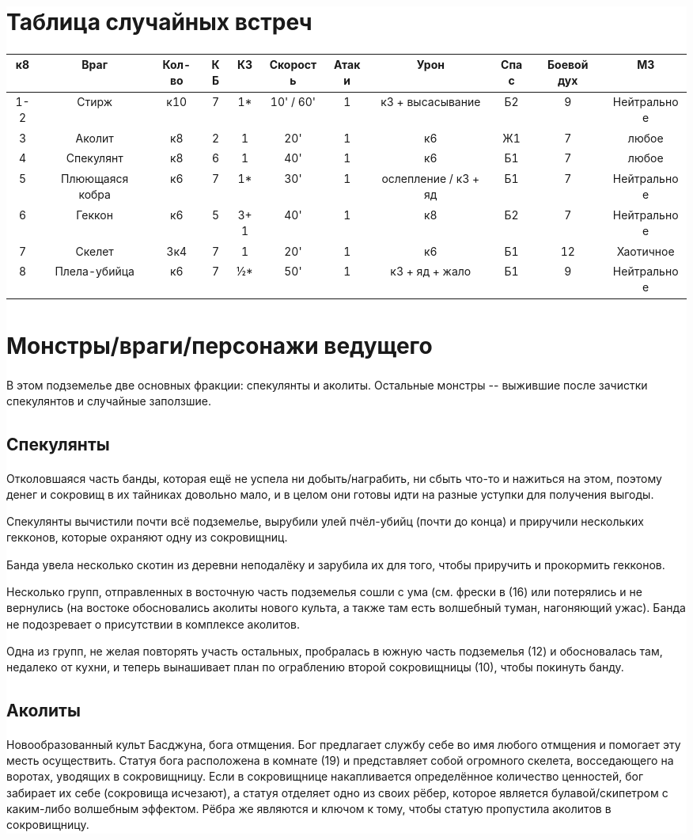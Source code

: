 # Таблица случайных встреч

| к8 | Враг | Кол-во | КБ | КЗ | Скорость | Атаки | Урон | Спас | Боевой дух | МЗ |
|:---:|:---:|:---:|:---:|:---:|:---:|:---:|:---:|:---:|:---:|:---:|
| 1-2 | Стирж | к10 | 7 | 1\* | 10' / 60' | 1 | к3 + высасывание | Б2 | 9 | Нейтральное |
| 3 | Аколит | к8 | 2 | 1 | 20' | 1 | к6 | Ж1 | 7 | любое |
| 4 | Спекулянт | к8 | 6 | 1 | 40' | 1 | к6 | Б1 | 7 | любое |
| 5 | Плюющаяся кобра | к6 | 7 | 1\* | 30' | 1 | ослепление / к3 + яд | Б1 | 7 | Нейтральное |
| 6 | Геккон | к6 | 5 | 3+1 | 40' | 1 | к8 | Б2 | 7 | Нейтральное |
| 7 | Скелет | 3к4 | 7 | 1 | 20' | 1 | к6 | Б1 | 12 | Хаотичное |
| 8 | Плела-убийца | к6 | 7 | ½\* | 50' | 1 | к3 + яд + жало | Б1 | 9 | Нейтральное |

# Монстры/враги/персонажи ведущего

В этом подземелье две основных фракции: спекулянты и аколиты. Остальные монстры -- выжившие после зачистки спекулянтов и случайные заползшие.

## Спекулянты

Отколовшаяся часть банды, которая ещё не успела ни добыть/награбить, ни сбыть что-то и нажиться на этом, поэтому денег и сокровищ в их тайниках довольно мало, и в целом они готовы идти на разные уступки для получения выгоды.

Спекулянты вычистили почти всё подземелье, вырубили улей пчёл-убийц (почти до конца) и приручили нескольких гекконов, которые охраняют одну из сокровищниц.

Банда увела несколько скотин из деревни неподалёку и зарубила их для того, чтобы приручить и прокормить гекконов.

Несколько групп, отправленных в восточную часть подземелья сошли с ума (см. фрески в (16) или потерялись и не вернулись (на востоке обосновались аколиты нового культа, а также там есть волшебный туман, нагоняющий ужас). Банда не подозревает о присутствии в комплексе аколитов.

Одна из групп, не желая повторять участь остальных, пробралась в южную часть подземелья (12) и обосновалась там, недалеко от кухни, и теперь вынашивает план по ограблению второй сокровищницы (10), чтобы покинуть банду.

## Аколиты

Новообразованный культ Басджуна, бога отмщения. Бог предлагает службу себе во имя любого отмщения и помогает эту месть осуществить. Статуя бога расположена в комнате (19) и представляет собой огромного скелета, восседающего на воротах, уводящих в сокровищницу. Если в сокровищнице накапливается определённое количество ценностей, бог забирает их себе (сокровища исчезают), а статуя отделяет одно из своих рёбер, которое является булавой/скипетром с каким-либо волшебным эффектом. Рёбра же являются и ключом к тому, чтобы статую пропустила аколитов в сокровищницу.
